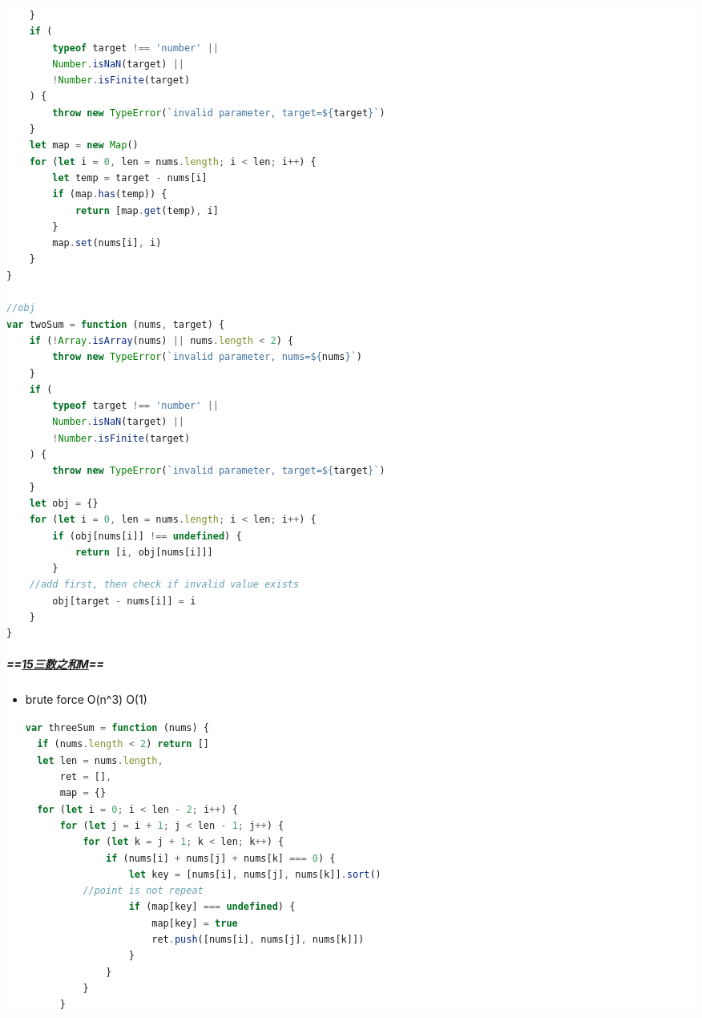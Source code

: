 ```javascript
	}
	if (
		typeof target !== 'number' ||
		Number.isNaN(target) ||
		!Number.isFinite(target)
	) {
		throw new TypeError(`invalid parameter, target=${target}`)
	}
	let map = new Map()
	for (let i = 0, len = nums.length; i < len; i++) {
		let temp = target - nums[i]
		if (map.has(temp)) {
			return [map.get(temp), i]
		}
		map.set(nums[i], i)
	}
}

//obj
var twoSum = function (nums, target) {
	if (!Array.isArray(nums) || nums.length < 2) {
		throw new TypeError(`invalid parameter, nums=${nums}`)
	}
	if (
		typeof target !== 'number' ||
		Number.isNaN(target) ||
		!Number.isFinite(target)
	) {
		throw new TypeError(`invalid parameter, target=${target}`)
	}
	let obj = {}
	for (let i = 0, len = nums.length; i < len; i++) {
		if (obj[nums[i]] !== undefined) {
			return [i, obj[nums[i]]]
		}
    //add first, then check if invalid value exists
		obj[target - nums[i]] = i
	}
}
```

##### ==[15三数之和M](https://leetcode-cn.com/problems/3sum/)==

- brute force O(n^3) O(1)

  ```javascript
  var threeSum = function (nums) {
    if (nums.length < 2) return []
  	let len = nums.length,
  		ret = [],
  		map = {}
  	for (let i = 0; i < len - 2; i++) {
  		for (let j = i + 1; j < len - 1; j++) {
  			for (let k = j + 1; k < len; k++) {
  				if (nums[i] + nums[j] + nums[k] === 0) {
  					let key = [nums[i], nums[j], nums[k]].sort()
            //point is not repeat
  					if (map[key] === undefined) {
  						map[key] = true
  						ret.push([nums[i], nums[j], nums[k]])
  					}
  				}
  			}
  		}
  ```